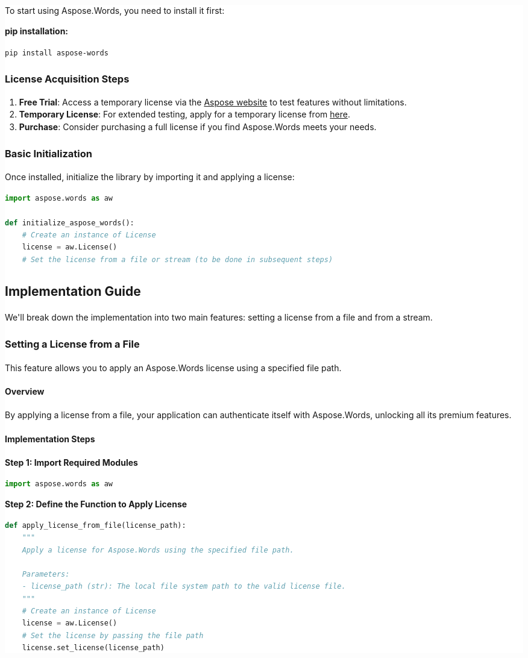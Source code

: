 To start using Aspose.Words, you need to install it first:

**pip installation:**
```bash
pip install aspose-words
```

### License Acquisition Steps

1. **Free Trial**: Access a temporary license via the [Aspose website](https://releases.aspose.com/words/python/) to test features without limitations.
2. **Temporary License**: For extended testing, apply for a temporary license from [here](https://purchase.aspose.com/temporary-license/).
3. **Purchase**: Consider purchasing a full license if you find Aspose.Words meets your needs.

### Basic Initialization

Once installed, initialize the library by importing it and applying a license:

```python
import aspose.words as aw

def initialize_aspose_words():
    # Create an instance of License
    license = aw.License()
    # Set the license from a file or stream (to be done in subsequent steps)
```

## Implementation Guide

We'll break down the implementation into two main features: setting a license from a file and from a stream.

### Setting a License from a File

This feature allows you to apply an Aspose.Words license using a specified file path.

#### Overview
By applying a license from a file, your application can authenticate itself with Aspose.Words, unlocking all its premium features.

#### Implementation Steps

**Step 1: Import Required Modules**

```python
import aspose.words as aw
```

**Step 2: Define the Function to Apply License**

```python
def apply_license_from_file(license_path):
    """
    Apply a license for Aspose.Words using the specified file path.
    
    Parameters:
    - license_path (str): The local file system path to the valid license file.
    """
    # Create an instance of License
    license = aw.License()
    # Set the license by passing the file path
    license.set_license(license_path)
```
